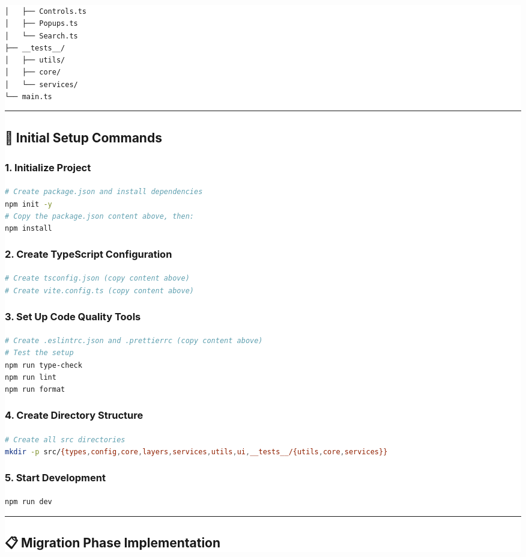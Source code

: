 ```
│   ├── Controls.ts
│   ├── Popups.ts
│   └── Search.ts
├── __tests__/
│   ├── utils/
│   ├── core/
│   └── services/
└── main.ts
```

---

## 🚀 Initial Setup Commands

### 1. Initialize Project
```bash
# Create package.json and install dependencies
npm init -y
# Copy the package.json content above, then:
npm install
```

### 2. Create TypeScript Configuration
```bash
# Create tsconfig.json (copy content above)
# Create vite.config.ts (copy content above)
```

### 3. Set Up Code Quality Tools
```bash
# Create .eslintrc.json and .prettierrc (copy content above)
# Test the setup
npm run type-check
npm run lint
npm run format
```

### 4. Create Directory Structure
```bash
# Create all src directories
mkdir -p src/{types,config,core,layers,services,utils,ui,__tests__/{utils,core,services}}
```

### 5. Start Development
```bash
npm run dev
```

---

## 📋 Migration Phase Implementation

